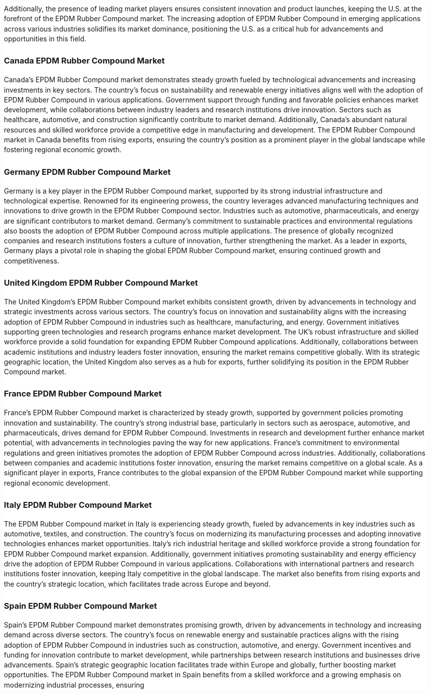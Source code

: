 Additionally, the presence of leading market players ensures consistent innovation and product launches, keeping the U.S. at the forefront of the EPDM Rubber Compound market. The increasing adoption of EPDM Rubber Compound in emerging applications across various industries solidifies its market dominance, positioning the U.S. as a critical hub for advancements and opportunities in this field.</p><h3>Canada EPDM Rubber Compound Market</h3><p>Canada&rsquo;s EPDM Rubber Compound market demonstrates steady growth fueled by technological advancements and increasing investments in key sectors. The country&rsquo;s focus on sustainability and renewable energy initiatives aligns well with the adoption of EPDM Rubber Compound in various applications. Government support through funding and favorable policies enhances market development, while collaborations between industry leaders and research institutions drive innovation. Sectors such as healthcare, automotive, and construction significantly contribute to market demand. Additionally, Canada&rsquo;s abundant natural resources and skilled workforce provide a competitive edge in manufacturing and development. The EPDM Rubber Compound market in Canada benefits from rising exports, ensuring the country&rsquo;s position as a prominent player in the global landscape while fostering regional economic growth.</p><h3>Germany EPDM Rubber Compound Market</h3><p>Germany is a key player in the EPDM Rubber Compound market, supported by its strong industrial infrastructure and technological expertise. Renowned for its engineering prowess, the country leverages advanced manufacturing techniques and innovations to drive growth in the EPDM Rubber Compound sector. Industries such as automotive, pharmaceuticals, and energy are significant contributors to market demand. Germany&rsquo;s commitment to sustainable practices and environmental regulations also boosts the adoption of EPDM Rubber Compound across multiple applications. The presence of globally recognized companies and research institutions fosters a culture of innovation, further strengthening the market. As a leader in exports, Germany plays a pivotal role in shaping the global EPDM Rubber Compound market, ensuring continued growth and competitiveness.</p><h3>United Kingdom EPDM Rubber Compound Market</h3><p>The United Kingdom&rsquo;s EPDM Rubber Compound market exhibits consistent growth, driven by advancements in technology and strategic investments across various sectors. The country&rsquo;s focus on innovation and sustainability aligns with the increasing adoption of EPDM Rubber Compound in industries such as healthcare, manufacturing, and energy. Government initiatives supporting green technologies and research programs enhance market development. The UK&rsquo;s robust infrastructure and skilled workforce provide a solid foundation for expanding EPDM Rubber Compound applications. Additionally, collaborations between academic institutions and industry leaders foster innovation, ensuring the market remains competitive globally. With its strategic geographic location, the United Kingdom also serves as a hub for exports, further solidifying its position in the EPDM Rubber Compound market.</p><h3>France EPDM Rubber Compound Market</h3><p>France&rsquo;s EPDM Rubber Compound market is characterized by steady growth, supported by government policies promoting innovation and sustainability. The country&rsquo;s strong industrial base, particularly in sectors such as aerospace, automotive, and pharmaceuticals, drives demand for EPDM Rubber Compound. Investments in research and development further enhance market potential, with advancements in technologies paving the way for new applications. France&rsquo;s commitment to environmental regulations and green initiatives promotes the adoption of EPDM Rubber Compound across industries. Additionally, collaborations between companies and academic institutions foster innovation, ensuring the market remains competitive on a global scale. As a significant player in exports, France contributes to the global expansion of the EPDM Rubber Compound market while supporting regional economic development.</p><h3>Italy EPDM Rubber Compound Market</h3><p>The EPDM Rubber Compound market in Italy is experiencing steady growth, fueled by advancements in key industries such as automotive, textiles, and construction. The country&rsquo;s focus on modernizing its manufacturing processes and adopting innovative technologies enhances market opportunities. Italy&rsquo;s rich industrial heritage and skilled workforce provide a strong foundation for EPDM Rubber Compound market expansion. Additionally, government initiatives promoting sustainability and energy efficiency drive the adoption of EPDM Rubber Compound in various applications. Collaborations with international partners and research institutions foster innovation, keeping Italy competitive in the global landscape. The market also benefits from rising exports and the country&rsquo;s strategic location, which facilitates trade across Europe and beyond.</p><h3>Spain EPDM Rubber Compound Market</h3><p>Spain&rsquo;s EPDM Rubber Compound market demonstrates promising growth, driven by advancements in technology and increasing demand across diverse sectors. The country&rsquo;s focus on renewable energy and sustainable practices aligns with the rising adoption of EPDM Rubber Compound in industries such as construction, automotive, and energy. Government incentives and funding for innovation contribute to market development, while partnerships between research institutions and businesses drive advancements. Spain&rsquo;s strategic geographic location facilitates trade within Europe and globally, further boosting market opportunities. The EPDM Rubber Compound market in Spain benefits from a skilled workforce and a growing emphasis on modernizing industrial processes, ensuring